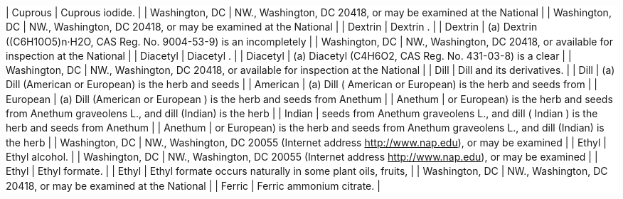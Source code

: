 | Cuprous                       | Cuprous  iodide.                                                                                                                                                                                                             |
| Washington, DC                | NW.,  Washington, DC 20418, or may be examined at the National                                                                                                                                                               |
| Washington, DC                | NW.,  Washington, DC 20418, or may be examined at the National                                                                                                                                                               |
| Dextrin                       | Dextrin .                                                                                                                                                                                                                    |
| Dextrin                       | (a)  Dextrin ((C6H10O5)n&#183;H2O, CAS Reg. No. 9004-53-9) is an incompletely                                                                                                                                                |
| Washington, DC                | NW.,  Washington, DC 20418, or available for inspection at the National                                                                                                                                                      |
| Diacetyl                      | Diacetyl .                                                                                                                                                                                                                   |
| Diacetyl                      | (a)  Diacetyl (C4H6O2, CAS Reg. No. 431-03-8) is a clear                                                                                                                                                                     |
| Washington, DC                | NW.,  Washington, DC 20418, or available for inspection at the National                                                                                                                                                      |
| Dill                          | Dill  and its derivatives.                                                                                                                                                                                                   |
| Dill                          | (a)  Dill (American or European) is the herb and seeds                                                                                                                                                                       |
| American                      | (a) Dill ( American or European) is the herb and seeds from                                                                                                                                                                  |
| European                      | (a) Dill (American or  European ) is the herb and seeds from Anethum                                                                                                                                                         |
| Anethum                       | or European) is the herb and seeds from Anethum graveolens L., and dill (Indian) is the herb                                                                                                                                 |
| Indian                        | seeds from Anethum graveolens L., and dill ( Indian ) is the herb and seeds from Anethum                                                                                                                                     |
| Anethum                       | or European) is the herb and seeds from Anethum graveolens L., and dill (Indian) is the herb                                                                                                                                 |
| Washington, DC                | NW.,  Washington, DC 20055 (Internet address http://www.nap.edu), or may be examined                                                                                                                                         |
| Ethyl                         | Ethyl  alcohol.                                                                                                                                                                                                              |
| Washington, DC                | NW.,  Washington, DC 20055 (Internet address http://www.nap.edu), or may be examined                                                                                                                                         |
| Ethyl                         | Ethyl  formate.                                                                                                                                                                                                              |
| Ethyl                         | Ethyl formate occurs naturally in some plant oils, fruits,                                                                                                                                                                   |
| Washington, DC                | NW.,  Washington, DC 20418, or may be examined at the National                                                                                                                                                               |
| Ferric                        | Ferric  ammonium citrate.                                                                                                                                                                                                    |